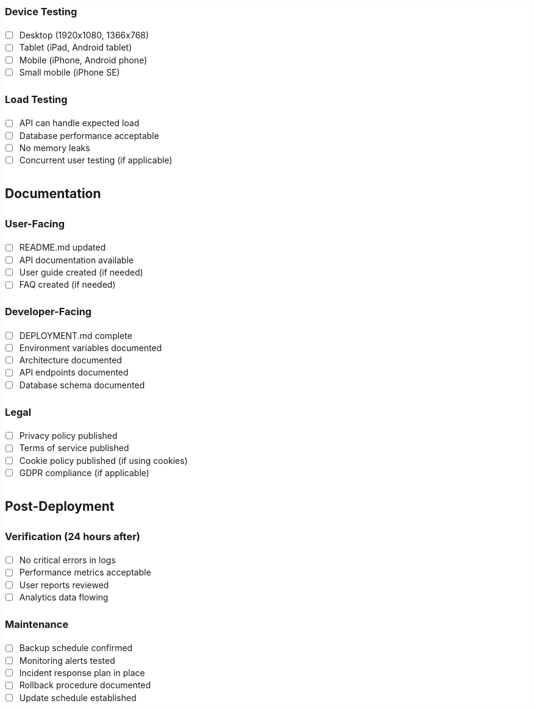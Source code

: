 ### Device Testing

- [ ] Desktop (1920x1080, 1366x768)
- [ ] Tablet (iPad, Android tablet)
- [ ] Mobile (iPhone, Android phone)
- [ ] Small mobile (iPhone SE)

### Load Testing

- [ ] API can handle expected load
- [ ] Database performance acceptable
- [ ] No memory leaks
- [ ] Concurrent user testing (if applicable)

## Documentation

### User-Facing

- [ ] README.md updated
- [ ] API documentation available
- [ ] User guide created (if needed)
- [ ] FAQ created (if needed)

### Developer-Facing

- [ ] DEPLOYMENT.md complete
- [ ] Environment variables documented
- [ ] Architecture documented
- [ ] API endpoints documented
- [ ] Database schema documented

### Legal

- [ ] Privacy policy published
- [ ] Terms of service published
- [ ] Cookie policy published (if using cookies)
- [ ] GDPR compliance (if applicable)

## Post-Deployment

### Verification (24 hours after)

- [ ] No critical errors in logs
- [ ] Performance metrics acceptable
- [ ] User reports reviewed
- [ ] Analytics data flowing

### Maintenance

- [ ] Backup schedule confirmed
- [ ] Monitoring alerts tested
- [ ] Incident response plan in place
- [ ] Rollback procedure documented
- [ ] Update schedule established
